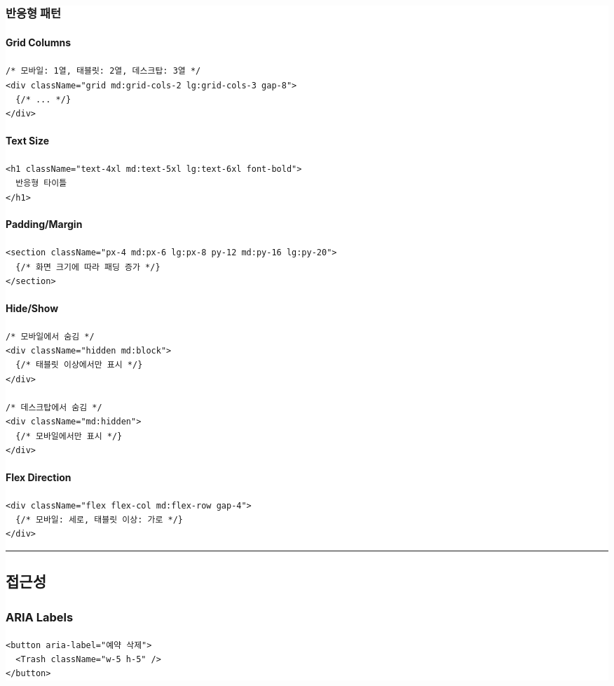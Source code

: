 ### 반응형 패턴

#### Grid Columns
```tsx
/* 모바일: 1열, 태블릿: 2열, 데스크탑: 3열 */
<div className="grid md:grid-cols-2 lg:grid-cols-3 gap-8">
  {/* ... */}
</div>
```

#### Text Size
```tsx
<h1 className="text-4xl md:text-5xl lg:text-6xl font-bold">
  반응형 타이틀
</h1>
```

#### Padding/Margin
```tsx
<section className="px-4 md:px-6 lg:px-8 py-12 md:py-16 lg:py-20">
  {/* 화면 크기에 따라 패딩 증가 */}
</section>
```

#### Hide/Show
```tsx
/* 모바일에서 숨김 */
<div className="hidden md:block">
  {/* 태블릿 이상에서만 표시 */}
</div>

/* 데스크탑에서 숨김 */
<div className="md:hidden">
  {/* 모바일에서만 표시 */}
</div>
```

#### Flex Direction
```tsx
<div className="flex flex-col md:flex-row gap-4">
  {/* 모바일: 세로, 태블릿 이상: 가로 */}
</div>
```

---

## 접근성

### ARIA Labels
```tsx
<button aria-label="예약 삭제">
  <Trash className="w-5 h-5" />
</button>
```
